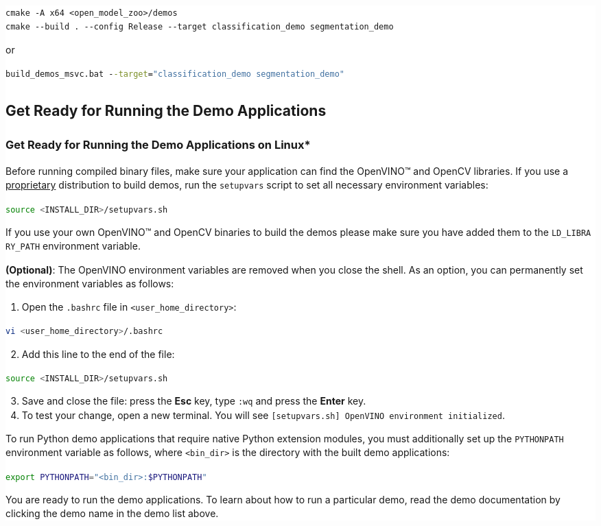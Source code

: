 ```
cmake -A x64 <open_model_zoo>/demos
cmake --build . --config Release --target classification_demo segmentation_demo
```
or

```bat
build_demos_msvc.bat --target="classification_demo segmentation_demo"
```

## Get Ready for Running the Demo Applications

### Get Ready for Running the Demo Applications on Linux*

Before running compiled binary files, make sure your application can find the OpenVINO™ and OpenCV libraries.
If you use a [proprietary](https://software.intel.com/en-us/openvino-toolkit) distribution to build demos,
run the `setupvars` script to set all necessary environment variables:

```sh
source <INSTALL_DIR>/setupvars.sh
```

If you use your own OpenVINO™ and OpenCV binaries to build the demos please make sure you have added them
to the `LD_LIBRARY_PATH` environment variable.

**(Optional)**: The OpenVINO environment variables are removed when you close the
shell. As an option, you can permanently set the environment variables as follows:

1. Open the `.bashrc` file in `<user_home_directory>`:

```sh
vi <user_home_directory>/.bashrc
```

2. Add this line to the end of the file:

```sh
source <INSTALL_DIR>/setupvars.sh
```

3. Save and close the file: press the **Esc** key, type `:wq` and press the **Enter** key.
4. To test your change, open a new terminal. You will see `[setupvars.sh] OpenVINO environment initialized`.

To run Python demo applications that require native Python extension modules, you must additionally
set up the `PYTHONPATH` environment variable as follows, where `<bin_dir>` is the directory with
the built demo applications:

```sh
export PYTHONPATH="<bin_dir>:$PYTHONPATH"
```

You are ready to run the demo applications. To learn about how to run a particular
demo, read the demo documentation by clicking the demo name in the demo
list above.
